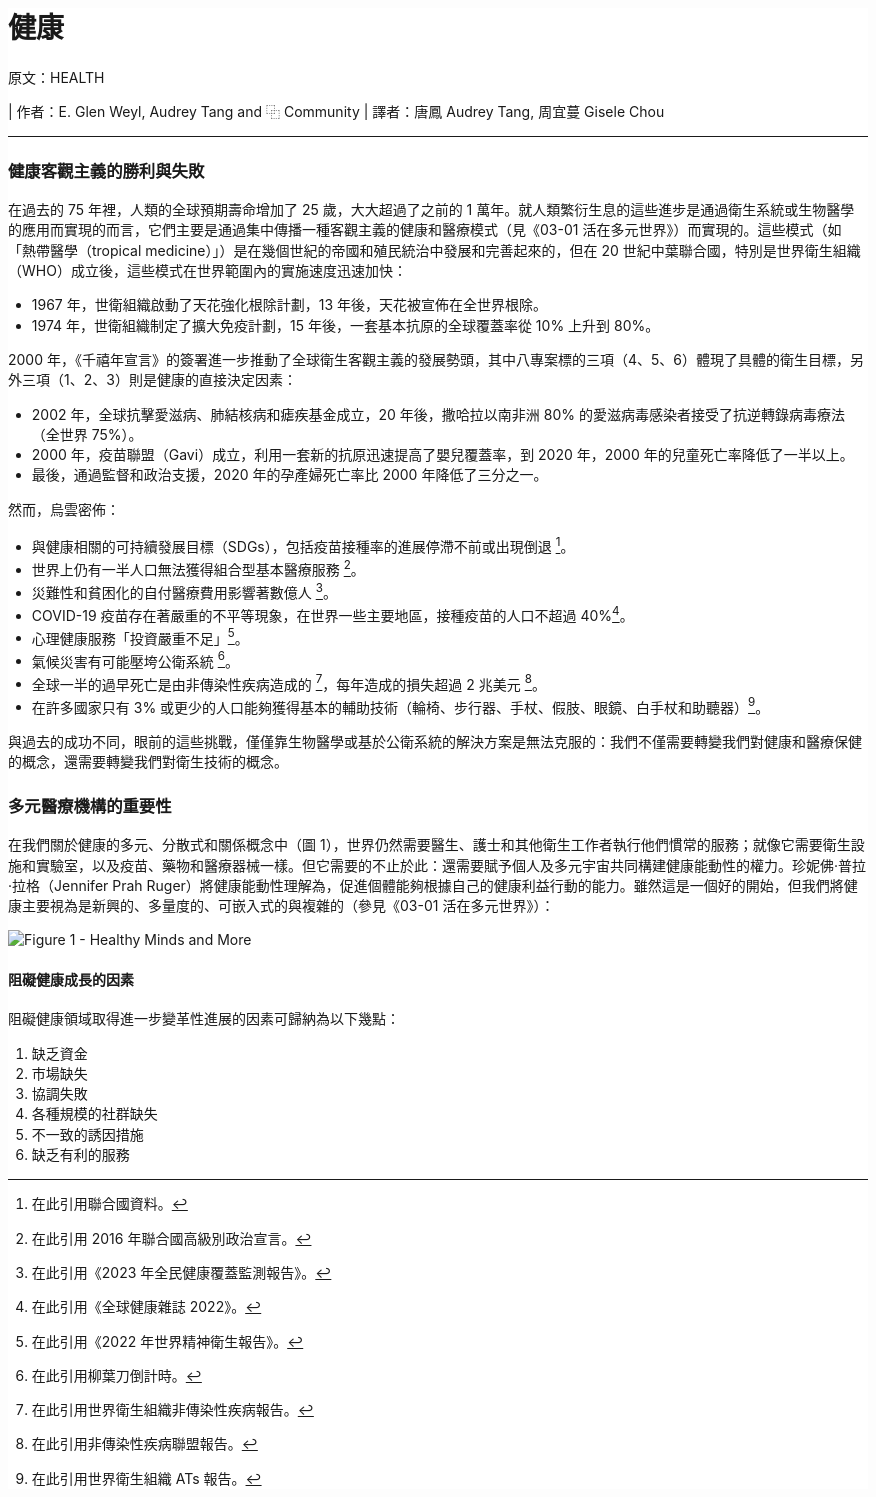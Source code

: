 # 健康

原文：HEALTH

| 作者：E. Glen Weyl, Audrey Tang and ⿻ Community
| 譯者：唐鳳 Audrey Tang, 周宜蔓 Gisele Chou

---

### 健康客觀主義的勝利與失敗

在過去的 75 年裡，人類的全球預期壽命增加了 25 歲，大大超過了之前的 1 萬年。就人類繁衍生息的這些進步是通過衛生系統或生物醫學的應用而實現的而言，它們主要是通過集中傳播一種客觀主義的健康和醫療模式（見《03-01 活在多元世界》）而實現的。這些模式（如「熱帶醫學（tropical medicine）」）是在幾個世紀的帝國和殖民統治中發展和完善起來的，但在 20 世紀中葉聯合國，特別是世界衛生組織（WHO）成立後，這些模式在世界範圍內的實施速度迅速加快：
* 1967 年，世衛組織啟動了天花強化根除計劃，13 年後，天花被宣佈在全世界根除。
* 1974 年，世衛組織制定了擴大免疫計劃，15 年後，一套基本抗原的全球覆蓋率從 10% 上升到 80%。

2000 年，《千禧年宣言》的簽署進一步推動了全球衛生客觀主義的發展勢頭，其中八專案標的三項（4、5、6）體現了具體的衛生目標，另外三項（1、2、3）則是健康的直接決定因素：
* 2002 年，全球抗擊愛滋病、肺結核病和瘧疾基金成立，20 年後，撒哈拉以南非洲 80% 的愛滋病毒感染者接受了抗逆轉錄病毒療法（全世界 75%）。
* 2000 年，疫苗聯盟（Gavi）成立，利用一套新的抗原迅速提高了嬰兒覆蓋率，到 2020 年，2000 年的兒童死亡率降低了一半以上。
* 最後，通過監督和政治支援，2020 年的孕產婦死亡率比 2000 年降低了三分之一。

然而，烏雲密佈： 
* 與健康相關的可持續發展目標（SDGs），包括疫苗接種率的進展停滯不前或出現倒退 [^UNReport]。
* 世界上仍有一半人口無法獲得組合型基本醫療服務 [^UN2016UHCPoliticalDeclaration]。
* 災難性和貧困化的自付醫療費用影響著數億人 [^TrackingUniversalHealthCoverage2023MonitoringReport]。
* COVID-19 疫苗存在著嚴重的不平等現象，在世界一些主要地區，接種疫苗的人口不超過 40%[^JournalofGlobalHealth2022]。
* 心理健康服務「投資嚴重不足」[^WorldMentalHealthReport2022]。
* 氣候災害有可能壓垮公衛系統 [^LancetCountdown]。
* 全球一半的過早死亡是由非傳染性疾病造成的 [^WHONCDs]，每年造成的損失超過 2 兆美元 [^NCDAlliance]。
* 在許多國家只有 3% 或更少的人口能夠獲得基本的輔助技術（輪椅、步行器、手杖、假肢、眼鏡、白手杖和助聽器）[^WHOAssistive]。

與過去的成功不同，眼前的這些挑戰，僅僅靠生物醫學或基於公衛系統的解決方案是無法克服的：我們不僅需要轉變我們對健康和醫療保健的概念，還需要轉變我們對衛生技術的概念。

### 多元醫療機構的重要性

在我們關於健康的多元、分散式和關係概念中（圖 1），世界仍然需要醫生、護士和其他衛生工作者執行他們慣常的服務；就像它需要衛生設施和實驗室，以及疫苗、藥物和醫療器械一樣。但它需要的不止於此：還需要賦予個人及多元宇宙共同構建健康能動性的權力。珍妮佛·普拉·拉格（Jennifer Prah Ruger）將健康能動性理解為，促進個體能夠根據自己的健康利益行動的能力。雖然這是一個好的開始，但我們將健康主要視為是新興的、多量度的、可嵌入式的與複雜的（參見《03-01 活在多元世界》）：

![Figure 1 - Healthy Minds and More](https://drive.google.com/file/d/1YdbGN_Oh0gJfbb-tcRkscQQW1OpiqEG4/view?usp=sharing/fig_1.PNG)

#### 阻礙健康成長的因素

阻礙健康領域取得進一步變革性進展的因素可歸納為以下幾點：
1. 缺乏資金
2. 市場缺失
3. 協調失敗
4. 各種規模的社群缺失
5. 不一致的誘因措施
6. 缺乏有利的服務 


[^UNReport]: 在此引用聯合國資料。
[^UN2016UHCPoliticalDeclaration]: 在此引用 2016 年聯合國高級別政治宣言。
[^TrackingUniversalHealthCoverage2023MonitoringReport]: 在此引用《2023 年全民健康覆蓋監測報告》。
[^JournalofGlobalHealth2022]: 在此引用《全球健康雜誌 2022》。
[^WorldMentalHealthReport2022]: 在此引用《2022 年世界精神衛生報告》。
[^LancetCountdown]: 在此引用柳葉刀倒計時。
[^WHONCDs]: 在此引用世界衛生組織非傳染性疾病報告。
[^NCDAlliance]: 在此引用非傳染性疾病聯盟報告。
[^WHOAssistive]: 在此引用世界衛生組織 ATs 報告。
[^PrahRuger]: 在此引用 Prah Ruger，*Health and Social Justice*，2009 年。
[^Parfit]: 帕菲特所謂的 “優先觀點 ”是一種主要的倫理學理論，現在經常被稱為 “優先主義”。
[^Arrow]: 此處引用 Arrow 1963。
[^Rawls]: 在此引用羅爾斯。
[^GovWeb]: 參見 https://www.healthcare.gov/glossary/health-savings-account-hsa/。
[^Hanson]: 此處引用 Hanson，《買健康不買保險》。
[^LancetCommDet]: 引用《柳葉刀商業決定因素》，2023 年，此處。
[^Disc]: 2023 年，本章的兩位撰稿人創建了一個在瑞士註冊的協會，其商業名稱為 *Unexia*，該協會正與一系列夥伴組織積極推行本文所述的措施。
[^Cooke]: 此處引用 Cooke RM，1991。
[^Khalili]: 此處引用哈利利的話。
[^Haraway]: Cite Haraway, *Cyborg Manifesto*, here.
[^Anderson]: 在此引用安德森等人的著作。
[^James&Laurencin]: 此處引用 James 和 Laurencin （ https://www.ncbi.nlm.nih.gov/pmc/articles/PMC4429301/ ）。